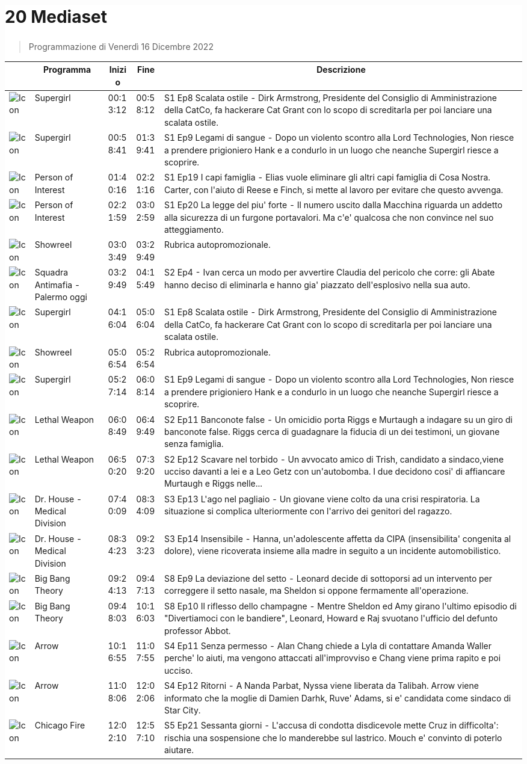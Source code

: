 # 20 Mediaset
> Programmazione di Venerdì 16 Dicembre 2022

||Programma|Inizio|Fine|Descrizione|
|---|---|---|---|---|
|![Icon](https://guidatv.sky.it/uuid/6efc8b76-5f45-44f7-b141-6c9551ae4df0/cover?md5ChecksumParam=329442023aa3b09c89e55d4ac2ae526e)|Supergirl|00:13:12|00:58:12|S1 Ep8 Scalata ostile - Dirk Armstrong, Presidente del Consiglio di Amministrazione della CatCo, fa hackerare Cat Grant con lo scopo di screditarla per poi lanciare una scalata ostile.
|![Icon](https://guidatv.sky.it/uuid/4b1eb117-87cd-4f6f-9c27-50e12348546d/cover?md5ChecksumParam=329442023aa3b09c89e55d4ac2ae526e)|Supergirl|00:58:41|01:39:41|S1 Ep9 Legami di sangue - Dopo un violento scontro alla Lord Technologies, Non riesce a prendere prigioniero Hank e a condurlo in un luogo che neanche Supergirl riesce a scoprire.
|![Icon](https://guidatv.sky.it/uuid/775194e8-aaed-43d3-b95c-3459cee32a00/cover?md5ChecksumParam=7ccc90199940218aacb84791841f9b1c)|Person of Interest|01:40:16|02:21:16|S1 Ep19 I capi famiglia - Elias vuole eliminare gli altri capi famiglia di Cosa Nostra. Carter, con l&#039;aiuto di Reese e Finch, si mette al lavoro per evitare che questo avvenga.
|![Icon](https://guidatv.sky.it/uuid/8d47d852-d373-4c64-9866-7fe5f3d19c90/cover?md5ChecksumParam=7ccc90199940218aacb84791841f9b1c)|Person of Interest|02:21:59|03:02:59|S1 Ep20 La legge del piu&#039; forte - Il numero uscito dalla Macchina riguarda un addetto alla sicurezza di un furgone portavalori. Ma c&#039;e&#039; qualcosa che non convince nel suo atteggiamento.
|![Icon](https://guidatv.sky.it/uuid/Intrattenimento_Cover_aS6G29F8N9.png)|Showreel|03:03:49|03:29:49|Rubrica autopromozionale.
|![Icon](https://guidatv.sky.it/uuid/5264e44d-8512-4bd5-964e-46faaa93920a/cover?md5ChecksumParam=8fd0c8948b98e70c5ef5e197d84d8f64)|Squadra Antimafia - Palermo oggi|03:29:49|04:15:49|S2 Ep4 - Ivan cerca un modo per avvertire Claudia del pericolo che corre: gli Abate hanno deciso di eliminarla e hanno gia&#039; piazzato dell&#039;esplosivo nella sua auto.
|![Icon](https://guidatv.sky.it/uuid/6efc8b76-5f45-44f7-b141-6c9551ae4df0/cover?md5ChecksumParam=329442023aa3b09c89e55d4ac2ae526e)|Supergirl|04:16:04|05:06:04|S1 Ep8 Scalata ostile - Dirk Armstrong, Presidente del Consiglio di Amministrazione della CatCo, fa hackerare Cat Grant con lo scopo di screditarla per poi lanciare una scalata ostile.
|![Icon](https://guidatv.sky.it/uuid/Intrattenimento_Cover_aS6G29F8N9.png)|Showreel|05:06:54|05:26:54|Rubrica autopromozionale.
|![Icon](https://guidatv.sky.it/uuid/4b1eb117-87cd-4f6f-9c27-50e12348546d/cover?md5ChecksumParam=329442023aa3b09c89e55d4ac2ae526e)|Supergirl|05:27:14|06:08:14|S1 Ep9 Legami di sangue - Dopo un violento scontro alla Lord Technologies, Non riesce a prendere prigioniero Hank e a condurlo in un luogo che neanche Supergirl riesce a scoprire.
|![Icon](https://guidatv.sky.it/uuid/213cb7f0-f117-4d86-9998-cf9d84a1ff78/cover?md5ChecksumParam=0ca6a5dd2f2b7c5b73fc7fd524b5002b)|Lethal Weapon|06:08:49|06:49:49|S2 Ep11 Banconote false - Un omicidio porta Riggs e Murtaugh a indagare su un giro di banconote false. Riggs cerca di guadagnare la fiducia di un dei testimoni, un giovane senza famiglia.
|![Icon](https://guidatv.sky.it/uuid/d2148d95-85e3-4e97-92ea-6991c84de921/cover?md5ChecksumParam=0ca6a5dd2f2b7c5b73fc7fd524b5002b)|Lethal Weapon|06:50:20|07:39:20|S2 Ep12 Scavare nel torbido - Un avvocato amico di Trish, candidato a sindaco,viene ucciso davanti a lei e a Leo Getz con un&#039;autobomba. I due decidono cosi&#039; di affiancare Murtaugh e Riggs nelle...
|![Icon](https://guidatv.sky.it/uuid/d1509d20-83cf-4e9c-8918-87a00953a83b/cover?md5ChecksumParam=29eef039a64b4da73105f5b6fb00c6fe)|Dr. House - Medical Division|07:40:09|08:34:09|S3 Ep13 L&#039;ago nel pagliaio - Un giovane viene colto da una crisi respiratoria. La situazione si complica ulteriormente con l&#039;arrivo dei genitori del ragazzo.
|![Icon](https://guidatv.sky.it/uuid/da823773-b16c-47b3-8625-e38f9eef3c66/cover?md5ChecksumParam=29eef039a64b4da73105f5b6fb00c6fe)|Dr. House - Medical Division|08:34:23|09:23:23|S3 Ep14 Insensibile - Hanna, un&#039;adolescente affetta da CIPA (insensibilita&#039; congenita al dolore), viene ricoverata insieme alla madre in seguito a un incidente automobilistico.
|![Icon](https://guidatv.sky.it/uuid/038105d7-d2a1-4b73-8fff-ddd612146b24/cover?md5ChecksumParam=ac3676434a0f9e970aec796a95f63c22)|Big Bang Theory|09:24:13|09:47:13|S8 Ep9 La deviazione del setto - Leonard decide di sottoporsi ad un intervento per correggere il setto nasale, ma Sheldon si oppone fermamente all&#039;operazione.
|![Icon](https://guidatv.sky.it/uuid/8c23d889-94d8-41ff-81ea-c06c207a48bd/cover?md5ChecksumParam=ac3676434a0f9e970aec796a95f63c22)|Big Bang Theory|09:48:03|10:16:03|S8 Ep10 Il riflesso dello champagne - Mentre Sheldon ed Amy girano l&#039;ultimo episodio di &quot;Divertiamoci con le bandiere&quot;, Leonard, Howard e Raj svuotano l&#039;ufficio del defunto professor Abbot.
|![Icon](https://guidatv.sky.it/uuid/c0704446-4cb7-45ba-af35-1ae7b44c0acd/cover?md5ChecksumParam=6d2a96485ebb296bb9940e5b2d71e0c7)|Arrow|10:16:55|11:07:55|S4 Ep11 Senza permesso - Alan Chang chiede a Lyla di contattare Amanda Waller perche&#039; lo aiuti, ma vengono attaccati all&#039;improvviso e Chang viene prima rapito e poi ucciso.
|![Icon](https://guidatv.sky.it/uuid/3306c3e8-b24e-40ee-8706-481ec6d120b8/cover?md5ChecksumParam=6d2a96485ebb296bb9940e5b2d71e0c7)|Arrow|11:08:06|12:02:06|S4 Ep12 Ritorni - A Nanda Parbat, Nyssa viene liberata da Talibah. Arrow viene informato che la moglie di Damien Darhk, Ruve&#039; Adams, si e&#039; candidata come sindaco di Star City.
|![Icon](https://guidatv.sky.it/uuid/efe0c3fd-13a3-440d-b735-1cff3d920d3b/cover?md5ChecksumParam=64b08e7a89181b294709596a3cc5eb9d)|Chicago Fire|12:02:10|12:57:10|S5 Ep21 Sessanta giorni - L&#039;accusa di condotta disdicevole mette Cruz in difficolta&#039;: rischia una sospensione che lo manderebbe sul lastrico. Mouch e&#039; convinto di poterlo aiutare.